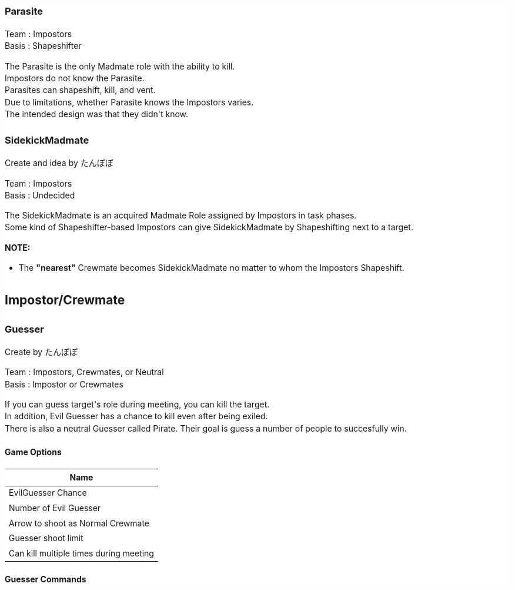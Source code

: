 ### Parasite

Team : Impostors<br>
Basis : Shapeshifter

The Parasite is the only Madmate role with the ability to kill.<br>
Impostors do not know the Parasite.<br>
Parasites can shapeshift, kill, and vent.<br>
Due to limitations, whether Parasite knows the Impostors varies.<br>
The intended design was that they didn't know.<br>

### SidekickMadmate

Create and idea by たんぽぽ<br>

Team : Impostors<br>
Basis : Undecided<br>

The SidekickMadmate is an acquired Madmate Role assigned by Impostors in task phases.<br>
Some kind of Shapeshifter-based Impostors can give SidekickMadmate by Shapeshifting next to a target.<br>

**NOTE:**
- The **"nearest"** Crewmate becomes SidekickMadmate no matter to whom the Impostors Shapeshift.


## Impostor/Crewmate

### Guesser

Create by たんぽぽ<br>

Team : Impostors, Crewmates, or Neutral<br>
Basis : Impostor or Crewmates<br>

If you can guess target's role during meeting, you can kill the target.<br>
In addition, Evil Guesser has a chance to kill even after being exiled.<br>
There is also a neutral Guesser called Pirate. Their goal is guess a number of people to succesfully win.<br>

#### Game Options

| Name                                   |
| -------------------------------------- |
|           EvilGuesser Chance           |
|         Number of Evil Guesser         |
|    Arrow to shoot as Normal Crewmate   |
|           Guesser shoot limit          |
| Can kill multiple times during meeting |

#### Guesser Commands
